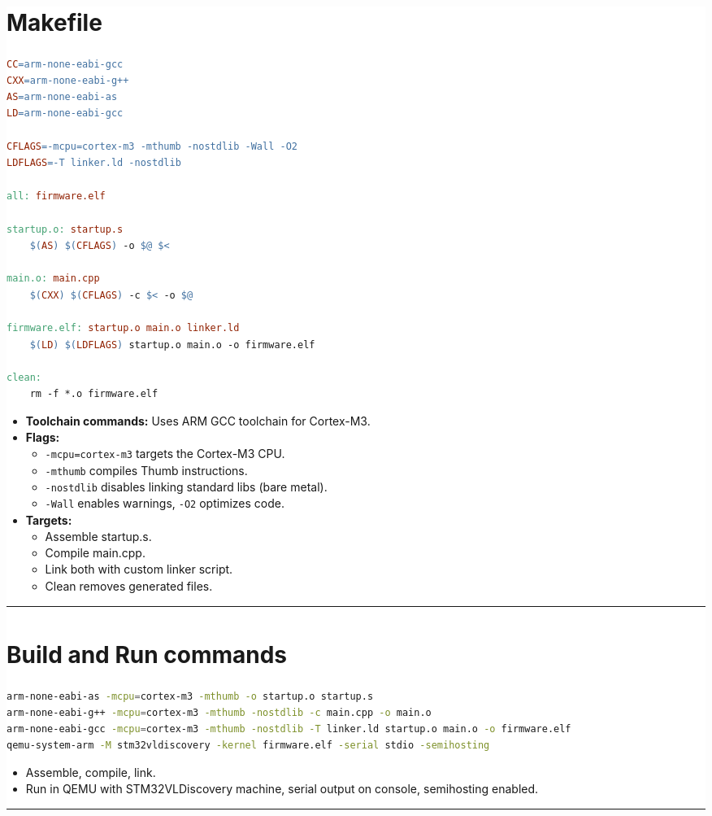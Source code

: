 
# Makefile

```makefile
CC=arm-none-eabi-gcc
CXX=arm-none-eabi-g++
AS=arm-none-eabi-as
LD=arm-none-eabi-gcc

CFLAGS=-mcpu=cortex-m3 -mthumb -nostdlib -Wall -O2
LDFLAGS=-T linker.ld -nostdlib

all: firmware.elf

startup.o: startup.s
	$(AS) $(CFLAGS) -o $@ $<

main.o: main.cpp
	$(CXX) $(CFLAGS) -c $< -o $@

firmware.elf: startup.o main.o linker.ld
	$(LD) $(LDFLAGS) startup.o main.o -o firmware.elf

clean:
	rm -f *.o firmware.elf
```

- **Toolchain commands:** Uses ARM GCC toolchain for Cortex-M3.  
- **Flags:**  
  - `-mcpu=cortex-m3` targets the Cortex-M3 CPU.  
  - `-mthumb` compiles Thumb instructions.  
  - `-nostdlib` disables linking standard libs (bare metal).  
  - `-Wall` enables warnings, `-O2` optimizes code.  
- **Targets:**  
  - Assemble startup.s.  
  - Compile main.cpp.  
  - Link both with custom linker script.  
  - Clean removes generated files.

---

# Build and Run commands

```bash
arm-none-eabi-as -mcpu=cortex-m3 -mthumb -o startup.o startup.s
arm-none-eabi-g++ -mcpu=cortex-m3 -mthumb -nostdlib -c main.cpp -o main.o
arm-none-eabi-gcc -mcpu=cortex-m3 -mthumb -nostdlib -T linker.ld startup.o main.o -o firmware.elf
qemu-system-arm -M stm32vldiscovery -kernel firmware.elf -serial stdio -semihosting
```

- Assemble, compile, link.  
- Run in QEMU with STM32VLDiscovery machine, serial output on console, semihosting enabled.

---